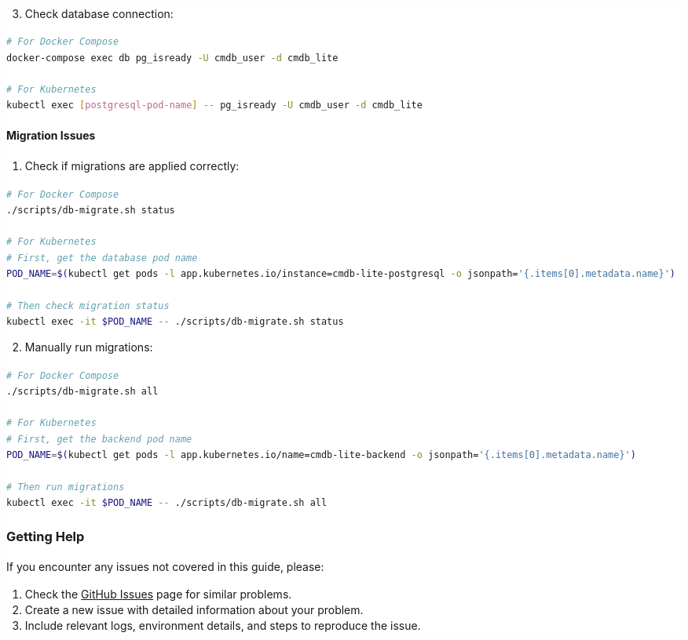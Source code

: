 3. Check database connection:

```bash
# For Docker Compose
docker-compose exec db pg_isready -U cmdb_user -d cmdb_lite

# For Kubernetes
kubectl exec [postgresql-pod-name] -- pg_isready -U cmdb_user -d cmdb_lite
```

#### Migration Issues

1. Check if migrations are applied correctly:

```bash
# For Docker Compose
./scripts/db-migrate.sh status

# For Kubernetes
# First, get the database pod name
POD_NAME=$(kubectl get pods -l app.kubernetes.io/instance=cmdb-lite-postgresql -o jsonpath='{.items[0].metadata.name}')

# Then check migration status
kubectl exec -it $POD_NAME -- ./scripts/db-migrate.sh status
```

2. Manually run migrations:

```bash
# For Docker Compose
./scripts/db-migrate.sh all

# For Kubernetes
# First, get the backend pod name
POD_NAME=$(kubectl get pods -l app.kubernetes.io/name=cmdb-lite-backend -o jsonpath='{.items[0].metadata.name}')

# Then run migrations
kubectl exec -it $POD_NAME -- ./scripts/db-migrate.sh all
```

### Getting Help

If you encounter any issues not covered in this guide, please:

1. Check the [GitHub Issues](https://github.com/yourorg/cmdb-lite/issues) page for similar problems.
2. Create a new issue with detailed information about your problem.
3. Include relevant logs, environment details, and steps to reproduce the issue.
